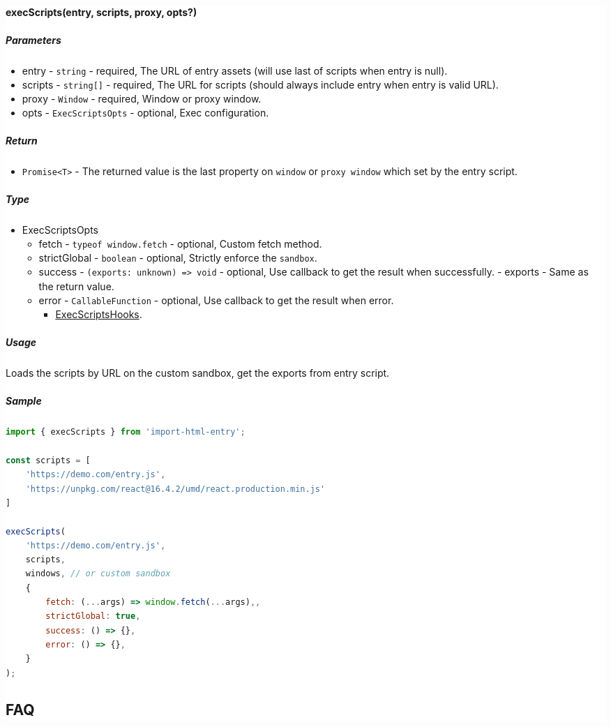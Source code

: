 #### execScripts(entry, scripts, proxy, opts?)

##### Parameters

- entry - `string` - required, The URL of entry assets (will use last of scripts when entry is null).
- scripts - `string[]` - required, The URL for scripts (should always include entry when entry is valid URL).
- proxy - `Window` - required, Window or proxy window.
- opts - `ExecScriptsOpts` - optional, Exec configuration.

##### Return

- `Promise<T>` - The returned value is the last property on `window` or `proxy window` which set by the entry script.

##### Type

- ExecScriptsOpts
  - fetch - `typeof window.fetch` - optional, Custom fetch method.
  - strictGlobal - `boolean` - optional, Strictly enforce the `sandbox`.
  - success - `(exports: unknown) => void` - optional, Use callback to get the result when successfully. - exports - Same as the return value.
  - error - `CallableFunction` - optional, Use callback to get the result when error.
    - [ExecScriptsHooks](#ExecScriptsHooks).

##### Usage

Loads the scripts by URL on the custom sandbox, get the exports from entry script.

##### Sample

```js
import { execScripts } from 'import-html-entry';

const scripts = [
    'https://demo.com/entry.js',
    'https://unpkg.com/react@16.4.2/umd/react.production.min.js'
]

execScripts(
    'https://demo.com/entry.js',
    scripts,
    windows, // or custom sandbox
    {
        fetch: (...args) => window.fetch(...args),,
        strictGlobal: true,
        success: () => {},
        error: () => {},
    }
);
```

## FAQ
